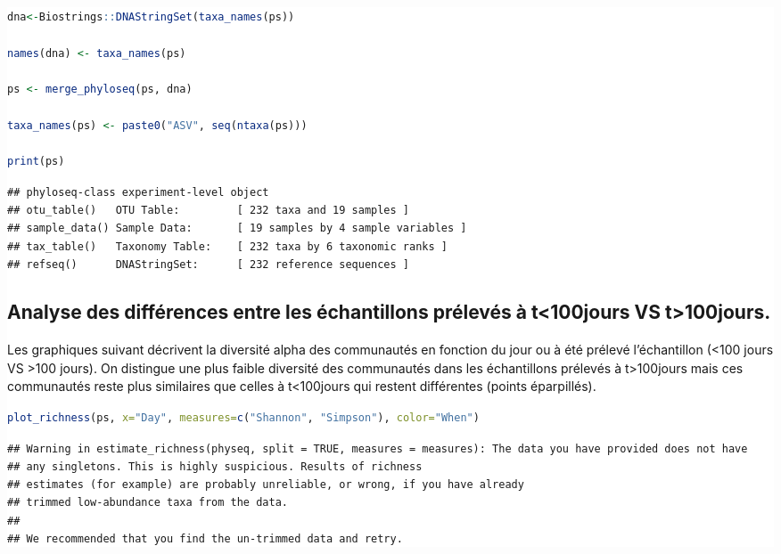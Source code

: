 ``` r
dna<-Biostrings::DNAStringSet(taxa_names(ps))

names(dna) <- taxa_names(ps)
 
ps <- merge_phyloseq(ps, dna)

taxa_names(ps) <- paste0("ASV", seq(ntaxa(ps)))

print(ps)
```

    ## phyloseq-class experiment-level object
    ## otu_table()   OTU Table:         [ 232 taxa and 19 samples ]
    ## sample_data() Sample Data:       [ 19 samples by 4 sample variables ]
    ## tax_table()   Taxonomy Table:    [ 232 taxa by 6 taxonomic ranks ]
    ## refseq()      DNAStringSet:      [ 232 reference sequences ]

## Analyse des différences entre les échantillons prélevés à t\<100jours VS t\>100jours.

Les graphiques suivant décrivent la diversité alpha des communautés en
fonction du jour ou à été prélevé l’échantillon (\<100 jours VS \>100
jours). On distingue une plus faible diversité des communautés dans les
échantillons prélevés à t\>100jours mais ces communautés reste plus
similaires que celles à t\<100jours qui restent différentes (points
éparpillés).

``` r
plot_richness(ps, x="Day", measures=c("Shannon", "Simpson"), color="When")
```

    ## Warning in estimate_richness(physeq, split = TRUE, measures = measures): The data you have provided does not have
    ## any singletons. This is highly suspicious. Results of richness
    ## estimates (for example) are probably unreliable, or wrong, if you have already
    ## trimmed low-abundance taxa from the data.
    ## 
    ## We recommended that you find the un-trimmed data and retry.
